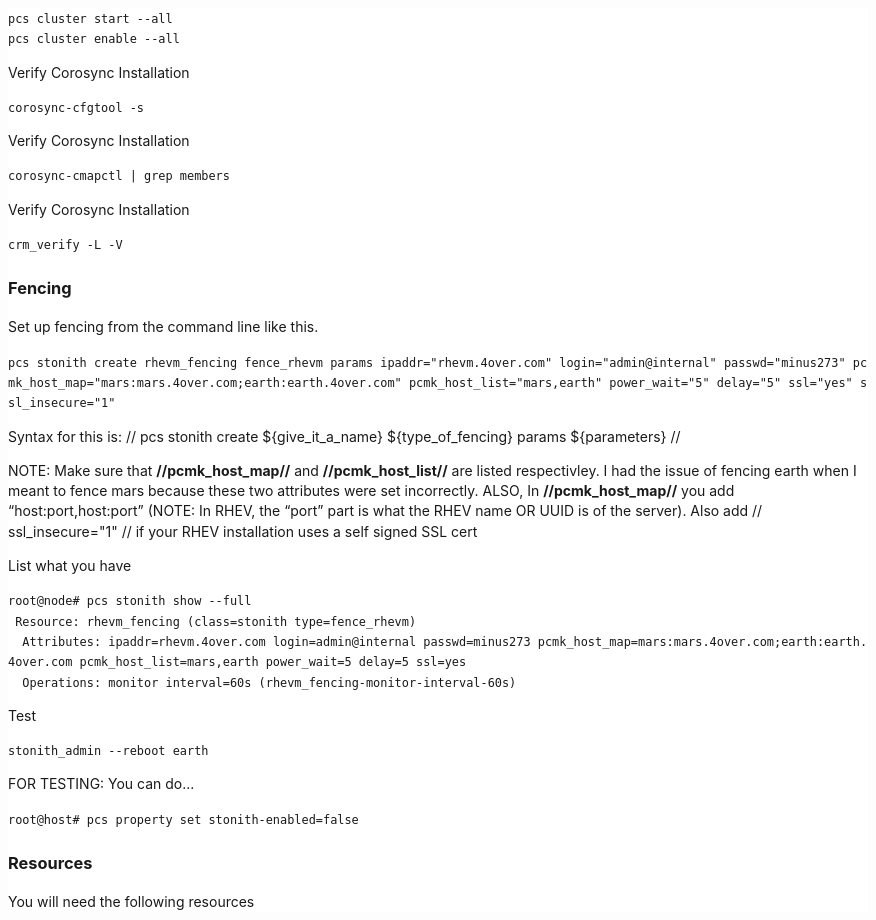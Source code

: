 	
	pcs cluster start --all
	pcs cluster enable --all


Verify Corosync Installation

	
	corosync-cfgtool -s

Verify Corosync Installation

	
	corosync-cmapctl | grep members

Verify Corosync Installation

	
	crm_verify -L -V


### Fencing

Set up fencing from the command line like this.

	
	pcs stonith create rhevm_fencing fence_rhevm params ipaddr="rhevm.4over.com" login="admin@internal" passwd="minus273" pcmk_host_map="mars:mars.4over.com;earth:earth.4over.com" pcmk_host_list="mars,earth" power_wait="5" delay="5" ssl="yes" ssl_insecure="1"


Syntax for this is: // pcs stonith create ${give_it_a_name} ${type_of_fencing} params ${parameters} //

NOTE: Make sure that **//pcmk_host_map//** and **//pcmk_host_list//** are listed respectivley. I had the issue of fencing earth when I meant to fence mars because these two attributes were set incorrectly. ALSO, In **//pcmk_host_map//** you add  “host:port,host:port” (NOTE: In RHEV, the “port” part is what the RHEV name OR UUID is of the server). Also add // ssl_insecure="1" // if your RHEV installation uses a self signed SSL cert

List what you have

	
	root@node# pcs stonith show --full
	 Resource: rhevm_fencing (class=stonith type=fence_rhevm)
	  Attributes: ipaddr=rhevm.4over.com login=admin@internal passwd=minus273 pcmk_host_map=mars:mars.4over.com;earth:earth.4over.com pcmk_host_list=mars,earth power_wait=5 delay=5 ssl=yes 
	  Operations: monitor interval=60s (rhevm_fencing-monitor-interval-60s)


Test

	
	stonith_admin --reboot earth


FOR TESTING: You can do...

	
	root@host# pcs property set stonith-enabled=false

### Resources

You will need the following resources
